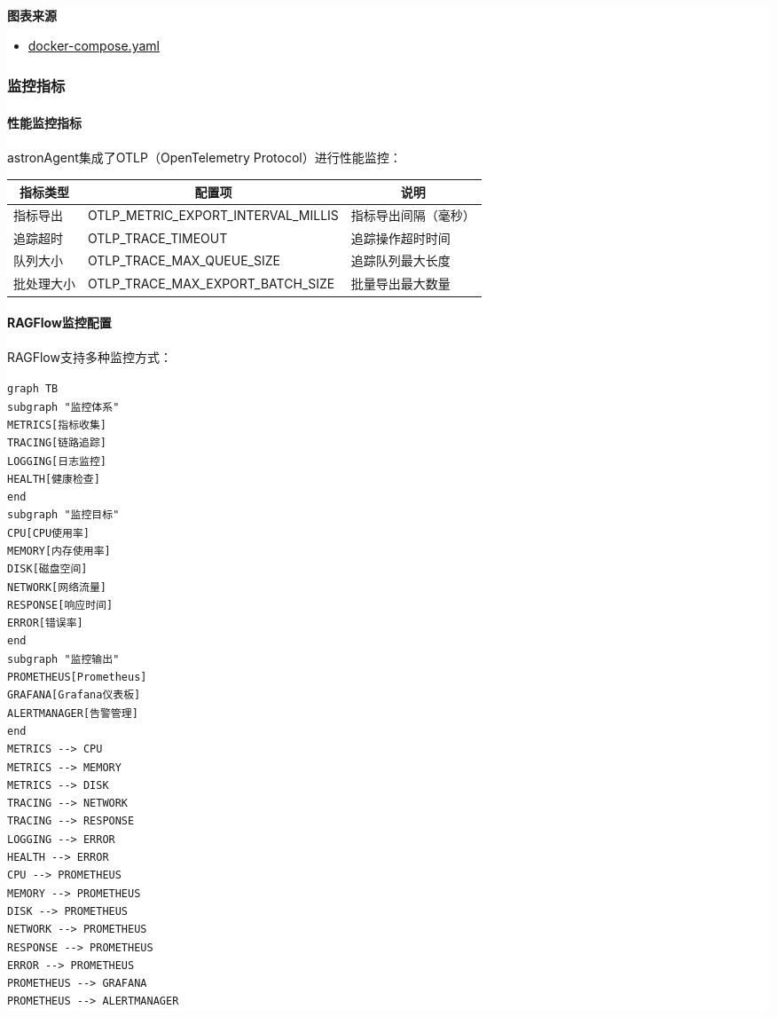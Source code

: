 **图表来源**
- [docker-compose.yaml](file://docker/astronAgent/docker-compose.yaml#L50-L100)

### 监控指标

#### 性能监控指标

astronAgent集成了OTLP（OpenTelemetry Protocol）进行性能监控：

| 指标类型 | 配置项 | 说明 |
|---------|-------|------|
| 指标导出 | OTLP_METRIC_EXPORT_INTERVAL_MILLIS | 指标导出间隔（毫秒） |
| 追踪超时 | OTLP_TRACE_TIMEOUT | 追踪操作超时时间 |
| 队列大小 | OTLP_TRACE_MAX_QUEUE_SIZE | 追踪队列最大长度 |
| 批处理大小 | OTLP_TRACE_MAX_EXPORT_BATCH_SIZE | 批量导出最大数量 |

#### RAGFlow监控配置

RAGFlow支持多种监控方式：

```mermaid
graph TB
subgraph "监控体系"
METRICS[指标收集]
TRACING[链路追踪]
LOGGING[日志监控]
HEALTH[健康检查]
end
subgraph "监控目标"
CPU[CPU使用率]
MEMORY[内存使用率]
DISK[磁盘空间]
NETWORK[网络流量]
RESPONSE[响应时间]
ERROR[错误率]
end
subgraph "监控输出"
PROMETHEUS[Prometheus]
GRAFANA[Grafana仪表板]
ALERTMANAGER[告警管理]
end
METRICS --> CPU
METRICS --> MEMORY
METRICS --> DISK
TRACING --> NETWORK
TRACING --> RESPONSE
LOGGING --> ERROR
HEALTH --> ERROR
CPU --> PROMETHEUS
MEMORY --> PROMETHEUS
DISK --> PROMETHEUS
NETWORK --> PROMETHEUS
RESPONSE --> PROMETHEUS
ERROR --> PROMETHEUS
PROMETHEUS --> GRAFANA
PROMETHEUS --> ALERTMANAGER
```
